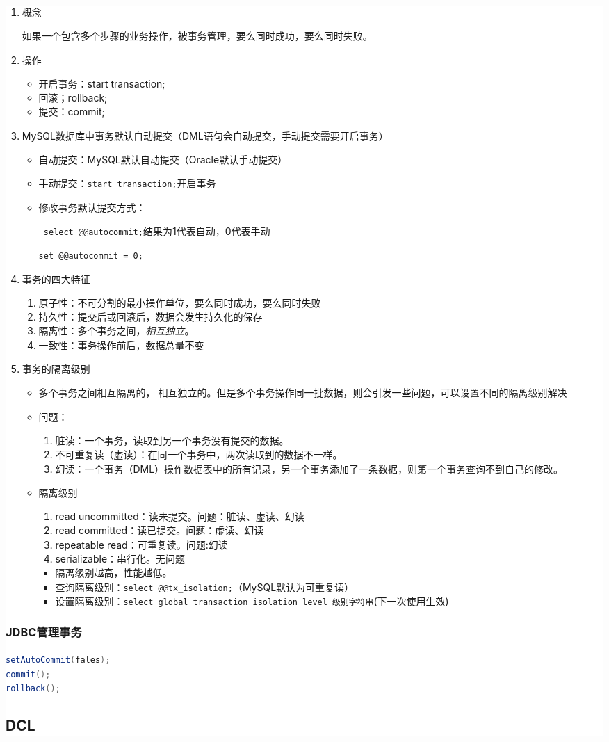 1. 概念

   如果一个包含多个步骤的业务操作，被事务管理，要么同时成功，要么同时失败。

2. 操作

   * 开启事务：start transaction;
   * 回滚；rollback;
   * 提交：commit;

3. MySQL数据库中事务默认自动提交（DML语句会自动提交，手动提交需要开启事务）

   * 自动提交：MySQL默认自动提交（Oracle默认手动提交）

   * 手动提交：``start transaction;``开启事务

   * 修改事务默认提交方式：

     `` select @@autocommit;``结果为1代表自动，0代表手动

     ``set @@autocommit = 0;``

4. 事务的四大特征

   1. 原子性：不可分割的最小操作单位，要么同时成功，要么同时失败
   2. 持久性：提交后或回滚后，数据会发生持久化的保存
   3. 隔离性：多个事务之间，*相互独立*。
   4. 一致性：事务操作前后，数据总量不变

5. 事务的隔离级别

   * 多个事务之间相互隔离的， 相互独立的。但是多个事务操作同一批数据，则会引发一些问题，可以设置不同的隔离级别解决

   * 问题：

     1. 脏读：一个事务，读取到另一个事务没有提交的数据。
     2. 不可重复读（虚读）：在同一个事务中，两次读取到的数据不一样。
     3. 幻读：一个事务（DML）操作数据表中的所有记录，另一个事务添加了一条数据，则第一个事务查询不到自己的修改。

   * 隔离级别

     1. read uncommitted：读未提交。问题：脏读、虚读、幻读
     2. read committed：读已提交。问题：虚读、幻读
     3. repeatable read：可重复读。问题:幻读
     4. serializable：串行化。无问题

     * 隔离级别越高，性能越低。
     * 查询隔离级别：``select @@tx_isolation;``（MySQL默认为可重复读）
     * 设置隔离级别：``select global transaction isolation level 级别字符串``(下一次使用生效)

### JDBC管理事务

```java
setAutoCommit(fales);
commit();
rollback();
```



## DCL

